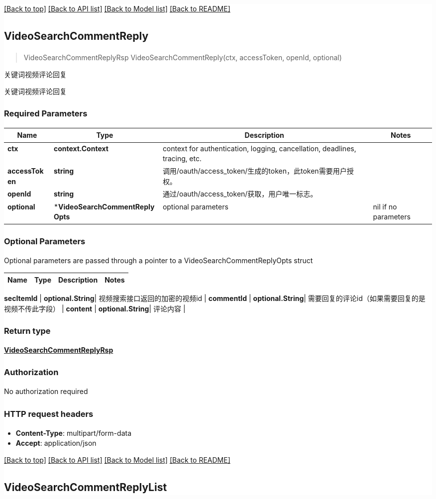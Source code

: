 [[Back to top]](#) [[Back to API list]](../README.md#documentation-for-api-endpoints)
[[Back to Model list]](../README.md#documentation-for-models)
[[Back to README]](../README.md)


## VideoSearchCommentReply

> VideoSearchCommentReplyRsp VideoSearchCommentReply(ctx, accessToken, openId, optional)

关键词视频评论回复

关键词视频评论回复

### Required Parameters


Name | Type | Description  | Notes
------------- | ------------- | ------------- | -------------
**ctx** | **context.Context** | context for authentication, logging, cancellation, deadlines, tracing, etc.
**accessToken** | **string**| 调用/oauth/access_token/生成的token，此token需要用户授权。 | 
**openId** | **string**| 通过/oauth/access_token/获取，用户唯一标志。 | 
 **optional** | ***VideoSearchCommentReplyOpts** | optional parameters | nil if no parameters

### Optional Parameters

Optional parameters are passed through a pointer to a VideoSearchCommentReplyOpts struct


Name | Type | Description  | Notes
------------- | ------------- | ------------- | -------------


 **secItemId** | **optional.String**| 视频搜索接口返回的加密的视频id | 
 **commentId** | **optional.String**| 需要回复的评论id（如果需要回复的是视频不传此字段） | 
 **content** | **optional.String**| 评论内容 | 

### Return type

[**VideoSearchCommentReplyRsp**](VideoSearchCommentReplyRsp.md)

### Authorization

No authorization required

### HTTP request headers

- **Content-Type**: multipart/form-data
- **Accept**: application/json

[[Back to top]](#) [[Back to API list]](../README.md#documentation-for-api-endpoints)
[[Back to Model list]](../README.md#documentation-for-models)
[[Back to README]](../README.md)


## VideoSearchCommentReplyList
